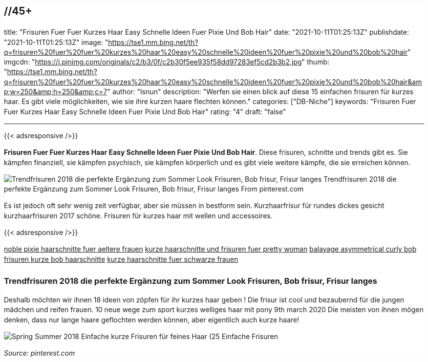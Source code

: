 //45+
---
title: "Frisuren Fuer Fuer Kurzes Haar Easy Schnelle Ideen Fuer Pixie Und Bob Hair"
date: "2021-10-11T01:25:13Z"
publishdate: "2021-10-11T01:25:13Z"
image: "https://tse1.mm.bing.net/th?q=frisuren%20fuer%20fuer%20kurzes%20haar%20easy%20schnelle%20ideen%20fuer%20pixie%20und%20bob%20hair"
imgcdn: "https://i.pinimg.com/originals/c2/b3/0f/c2b30f5ee935f58dd97283ef5cd2b3b2.jpg"
thumb: "https://tse1.mm.bing.net/th?q=frisuren%20fuer%20fuer%20kurzes%20haar%20easy%20schnelle%20ideen%20fuer%20pixie%20und%20bob%20hair&amp;w=250&amp;h=250&amp;c=7"
author: "Isnun"
description: "Werfen sie einen blick auf diese 15 einfachen frisuren für kurzes haar. Es gibt viele möglichkeiten, wie sie ihre kurzen haare flechten können."
categories: ["DB-Niche"]
keywords: "Frisuren Fuer Fuer Kurzes Haar Easy Schnelle Ideen Fuer Pixie Und Bob Hair"
rating: "4"
draft: "false"

---


{{< adsresponsive />}}

**Frisuren Fuer Fuer Kurzes Haar Easy Schnelle Ideen Fuer Pixie Und Bob Hair**. Diese frisuren, schnitte und trends gibt es. Sie kämpfen finanziell, sie kämpfen psychisch, sie kämpfen körperlich und es gibt viele weitere kämpfe, die sie erreichen können.


![Trendfrisuren 2018 die perfekte Ergänzung zum Sommer Look Frisuren, Bob frisur, Frisur langes](https://tse1.mm.bing.net/th?q=frisuren%20fuer%20fuer%20kurzes%20haar%20easy%20schnelle%20ideen%20fuer%20pixie%20und%20bob%20hair "Trendfrisuren 2018 die perfekte Ergänzung zum Sommer Look Frisuren, Bob frisur, Frisur langes")
Trendfrisuren 2018 die perfekte Ergänzung zum Sommer Look Frisuren, Bob frisur, Frisur langes From pinterest.com

Es ist jedoch oft sehr wenig zeit verfügbar, aber sie müssen in bestform sein. Kurzhaarfrisur für rundes dickes gesicht kurzhaarfrisuren 2017 schöne. Frisuren für kurzes haar mit wellen und accessoires.

{{< adsresponsive />}}

[noble pixie haarschnitte fuer aeltere frauen](/noble-pixie-haarschnitte-fuer-aeltere-frauen/) [kurze haarschnitte und frisuren fuer pretty woman](/kurze-haarschnitte-und-frisuren-fuer-pretty-woman/) [balayage asymmetrical curly bob frisuren kurze bob haarschnitte](/balayage-asymmetrical-curly-bob-frisuren-kurze-bob-haarschnitte/) [kurze haarschnitte fuer schwarze frauen](/kurze-haarschnitte-fuer-schwarze-frauen/) 

### Trendfrisuren 2018 die perfekte Ergänzung zum Sommer Look Frisuren, Bob frisur, Frisur langes
Deshalb möchten wir ihnen 18 ideen von zöpfen für ihr kurzes haar geben ! Die frisur ist cool und bezaubernd für die jungen mädchen und reifen frauen. 10 neue wege zum sport kurzes welliges haar mit pony 9th march 2020 Die meisten von ihnen mögen denken, dass nur lange haare geflochten werden können, aber eigentlich auch kurze haare!


![Spring Summer 2018 Einfache kurze Frisuren für feines Haar (25 Einfache Frisuren](https://i.pinimg.com/originals/72/d4/db/72d4db2064948e6bd834479ef834ad48.jpg "Spring Summer 2018 Einfache kurze Frisuren für feines Haar (25 Einfache Frisuren")

*Source: pinterest.com*
